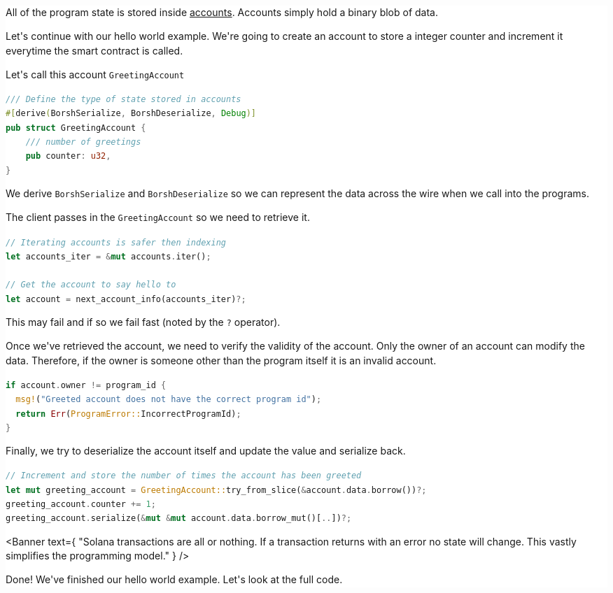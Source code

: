 All of the program state is stored inside
[accounts](https://docs.solana.com/developing/programming-model/accounts). Accounts simply hold a
binary blob of data.

Let's continue with our hello world example. We're going to create an account to store a integer
counter and increment it everytime the smart contract is called.

Let's call this account `GreetingAccount`

```rust
/// Define the type of state stored in accounts
#[derive(BorshSerialize, BorshDeserialize, Debug)]
pub struct GreetingAccount {
    /// number of greetings
    pub counter: u32,
}
```

We derive `BorshSerialize` and `BorshDeserialize` so we can represent the data across the wire when
we call into the programs.

The client passes in the `GreetingAccount` so we need to retrieve it.

```rust
// Iterating accounts is safer then indexing
let accounts_iter = &mut accounts.iter();

// Get the account to say hello to
let account = next_account_info(accounts_iter)?;
```

This may fail and if so we fail fast (noted by the `?` operator).

Once we've retrieved the account, we need to verify the validity of the account. Only the owner of
an account can modify the data. Therefore, if the owner is someone other than the program itself it
is an invalid account.

```rust
if account.owner != program_id {
  msg!("Greeted account does not have the correct program id");
  return Err(ProgramError::IncorrectProgramId);
}
```

Finally, we try to deserialize the account itself and update the value and serialize back.

```rust
// Increment and store the number of times the account has been greeted
let mut greeting_account = GreetingAccount::try_from_slice(&account.data.borrow())?;
greeting_account.counter += 1;
greeting_account.serialize(&mut &mut account.data.borrow_mut()[..])?;
```

<Banner text={
"Solana transactions are all or nothing. If a transaction returns with an error no state will change. This vastly simplifies the programming model."
} />

Done! We've finished our hello world example. Let's look at the full code.
